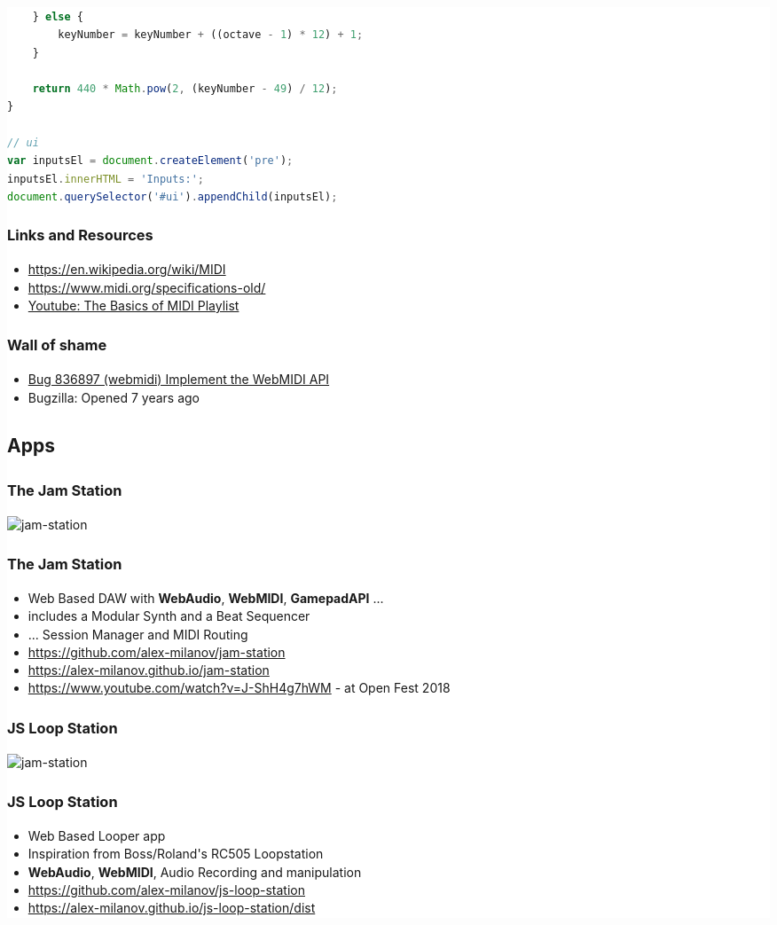 ```js
	} else {
		keyNumber = keyNumber + ((octave - 1) * 12) + 1;
	}

	return 440 * Math.pow(2, (keyNumber - 49) / 12);
}

// ui
var inputsEl = document.createElement('pre');
inputsEl.innerHTML = 'Inputs:';
document.querySelector('#ui').appendChild(inputsEl);

```

### Links and Resources
- https://en.wikipedia.org/wiki/MIDI
- https://www.midi.org/specifications-old/
- [Youtube: The Basics of MIDI Playlist](https://www.youtube.com/watch?v=HaSkpYXAVBM&list=PLkX4vguQdLMiE1ya62wVb45A_gSegBQmc&index=1)


### Wall of shame
- [Bug 836897 (webmidi) Implement the WebMIDI API](https://bugzilla.mozilla.org/show_bug.cgi?id=836897)
- Bugzilla: Opened	7 years ago

## Apps

### The Jam Station
![jam-station](https://alex-milanov.github.io/browser-grooves-2019-06-15/dist/assets/img/jam-station.png)

### The Jam Station
- Web Based DAW with **WebAudio**, **WebMIDI**, **GamepadAPI** ...
- includes a Modular Synth and a Beat Sequencer
- ... Session Manager and MIDI Routing
- https://github.com/alex-milanov/jam-station
- https://alex-milanov.github.io/jam-station
- https://www.youtube.com/watch?v=J-ShH4g7hWM - at Open Fest 2018

### JS Loop Station
![jam-station](https://alex-milanov.github.io/browser-grooves-2019-06-15/dist/assets/img/js-loop-station.png)

### JS Loop Station
- Web Based Looper app
- Inspiration from Boss/Roland's RC505 Loopstation
- **WebAudio**, **WebMIDI**, Audio Recording and manipulation
- https://github.com/alex-milanov/js-loop-station
- https://alex-milanov.github.io/js-loop-station/dist
